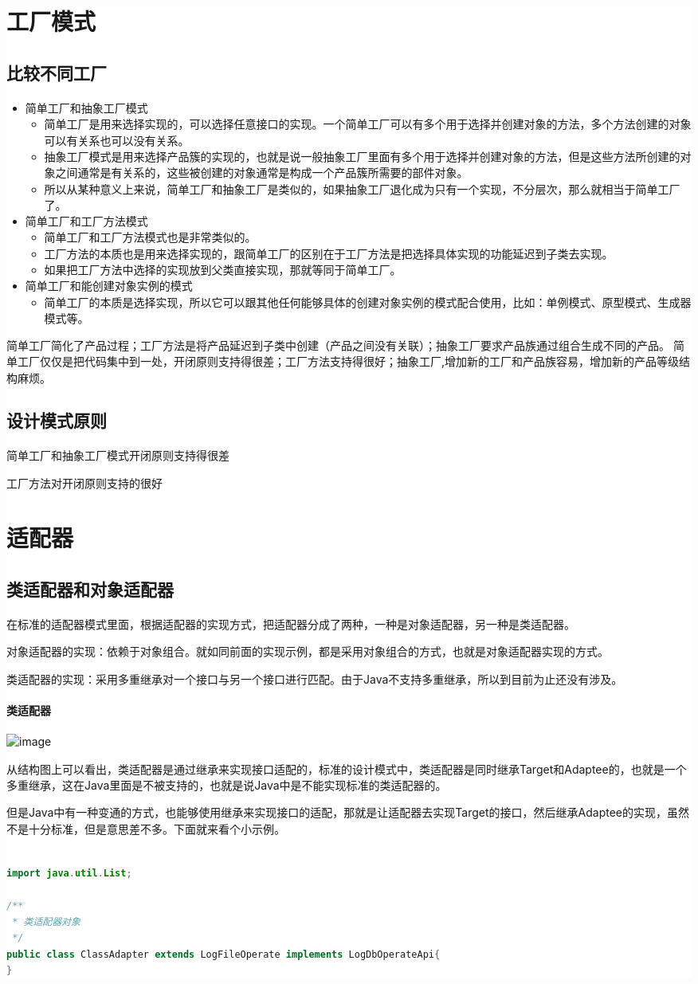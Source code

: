# 工厂模式

## 比较不同工厂

* 简单工厂和抽象工厂模式
  * 简单工厂是用来选择实现的，可以选择任意接口的实现。一个简单工厂可以有多个用于选择并创建对象的方法，多个方法创建的对象可以有关系也可以没有关系。
  * 抽象工厂模式是用来选择产品簇的实现的，也就是说一般抽象工厂里面有多个用于选择并创建对象的方法，但是这些方法所创建的对象之间通常是有关系的，这些被创建的对象通常是构成一个产品簇所需要的部件对象。
  * 所以从某种意义上来说，简单工厂和抽象工厂是类似的，如果抽象工厂退化成为只有一个实现，不分层次，那么就相当于简单工厂了。
* 简单工厂和工厂方法模式
  * 简单工厂和工厂方法模式也是非常类似的。
  * 工厂方法的本质也是用来选择实现的，跟简单工厂的区别在于工厂方法是把选择具体实现的功能延迟到子类去实现。
  * 如果把工厂方法中选择的实现放到父类直接实现，那就等同于简单工厂。
* 简单工厂和能创建对象实例的模式
  * 简单工厂的本质是选择实现，所以它可以跟其他任何能够具体的创建对象实例的模式配合使用，比如：单例模式、原型模式、生成器模式等。

简单工厂简化了产品过程；工厂方法是将产品延迟到子类中创建（产品之间没有关联）；抽象工厂要求产品族通过组合生成不同的产品。
简单工厂仅仅是把代码集中到一处，开闭原则支持得很差；工厂方法支持得很好；抽象工厂,增加新的工厂和产品族容易，增加新的产品等级结构麻烦。

## 设计模式原则

简单工厂和抽象工厂模式开闭原则支持得很差

工厂方法对开闭原则支持的很好

# 适配器

## 类适配器和对象适配器

在标准的适配器模式里面，根据适配器的实现方式，把适配器分成了两种，一种是对象适配器，另一种是类适配器。

对象适配器的实现：依赖于对象组合。就如同前面的实现示例，都是采用对象组合的方式，也就是对象适配器实现的方式。

类适配器的实现：采用多重继承对一个接口与另一个接口进行匹配。由于Java不支持多重继承，所以到目前为止还没有涉及。

#### 类适配器

![image](https://clsaa-markdown-imgbed-1252032169.cos.ap-shanghai.myqcloud.com/very-java/2019-03-28-181225.png)

从结构图上可以看出，类适配器是通过继承来实现接口适配的，标准的设计模式中，类适配器是同时继承Target和Adaptee的，也就是一个多重继承，这在Java里面是不被支持的，也就是说Java中是不能实现标准的类适配器的。

但是Java中有一种变通的方式，也能够使用继承来实现接口的适配，那就是让适配器去实现Target的接口，然后继承Adaptee的实现，虽然不是十分标准，但是意思差不多。下面就来看个小示例。

```java

import java.util.List;

/**
 * 类适配器对象
 */
public class ClassAdapter extends LogFileOperate implements LogDbOperateApi{
}
```
